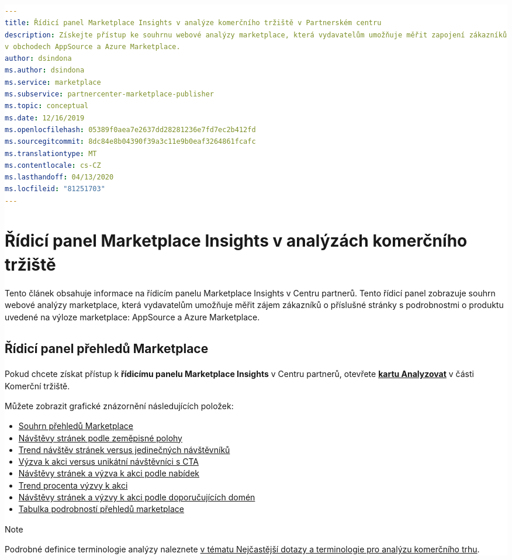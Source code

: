 ```yaml
---
title: Řídicí panel Marketplace Insights v analýze komerčního tržiště v Partnerském centru
description: Získejte přístup ke souhrnu webové analýzy marketplace, která vydavatelům umožňuje měřit zapojení zákazníků v obchodech AppSource a Azure Marketplace.
author: dsindona
ms.author: dsindona
ms.service: marketplace
ms.subservice: partnercenter-marketplace-publisher
ms.topic: conceptual
ms.date: 12/16/2019
ms.openlocfilehash: 05389f0aea7e2637dd28281236e7fd7ec2b412fd
ms.sourcegitcommit: 8dc84e8b04390f39a3c11e9b0eaf3264861fcafc
ms.translationtype: MT
ms.contentlocale: cs-CZ
ms.lasthandoff: 04/13/2020
ms.locfileid: "81251703"
---
```

# <a name="marketplace-insights-dashboard-in-commercial-marketplace-analytics"></a>Řídicí panel Marketplace Insights v analýzách komerčního tržiště

Tento článek obsahuje informace na řídicím panelu Marketplace Insights v Centru partnerů. Tento řídicí panel zobrazuje souhrn webové analýzy marketplace, která vydavatelům umožňuje měřit zájem zákazníků o příslušné stránky s podrobnostmi o produktu uvedené na výloze marketplace: AppSource a Azure Marketplace.

## <a name="marketplace-insights-dashboard"></a>Řídicí panel přehledů Marketplace

Pokud chcete získat přístup k **řídicímu panelu Marketplace Insights** v Centru partnerů, otevřete **[kartu Analyzovat](https://partner.microsoft.com/dashboard/commercial-marketplace/analytics/summary)** v části Komerční tržiště.

Můžete zobrazit grafické znázornění následujících položek:  

- [Souhrn přehledů Marketplace](#marketplace-insights-summary)
- [Návštěvy stránek podle zeměpisné polohy](#page-visits-by-geography)  
- [Trend návštěv stránek versus jedinečných návštěvníků](#page-visits-versus-unique-visitors-trend)
- [Výzva k akci versus unikátní návštěvníci s CTA](#call-to-action-versus-unique-visitors-with-ctas)
- [Návštěvy stránek a výzva k akci podle nabídek](#page-visits-and-calls-to-action-by-offers)
- [Trend procenta výzvy k akci](#call-to-action-percentage-trend)
- [Návštěvy stránek a výzvy k akci podle doporučujících domén](#page-visits-and-calls-to-action-by-referral-domains)
- [Tabulka podrobností přehledů marketplace](#marketplace-insights-details-table)

>[!NOTE]
> Podrobné definice terminologie analýzy naleznete [v tématu Nejčastější dotazy a terminologie pro analýzu komerčního trhu](./faq-terminology.md).
